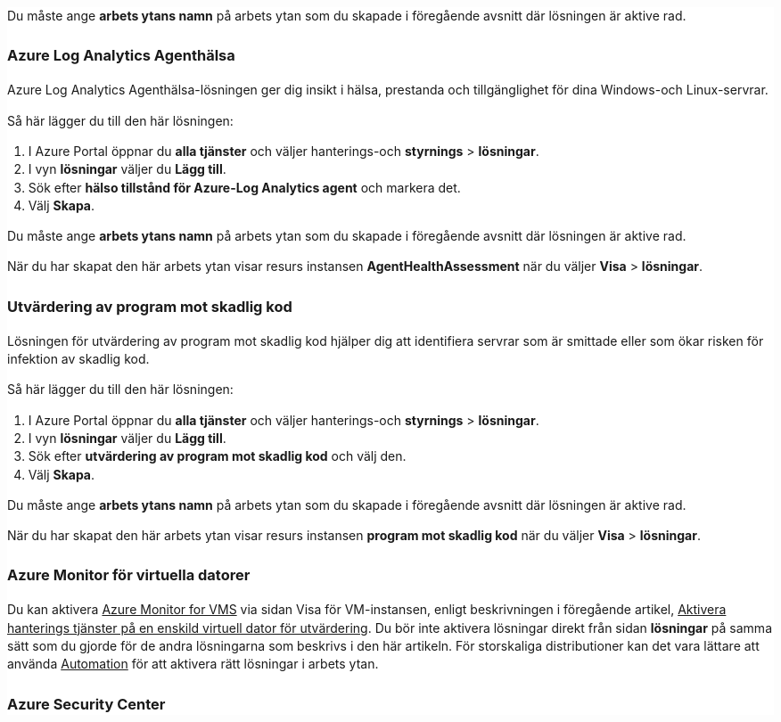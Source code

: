 Du måste ange **arbets ytans namn** på arbets ytan som du skapade i föregående avsnitt där lösningen är aktive rad.

### <a name="azure-log-analytics-agent-health"></a>Azure Log Analytics Agenthälsa

Azure Log Analytics Agenthälsa-lösningen ger dig insikt i hälsa, prestanda och tillgänglighet för dina Windows-och Linux-servrar.

Så här lägger du till den här lösningen:

1. I Azure Portal öppnar du **alla tjänster** och väljer hanterings-och **styrnings** > **lösningar**.
2. I vyn **lösningar** väljer du **Lägg till**.
3. Sök efter **hälso tillstånd för Azure-Log Analytics agent** och markera det.
4. Välj **Skapa**.

Du måste ange **arbets ytans namn** på arbets ytan som du skapade i föregående avsnitt där lösningen är aktive rad.

När du har skapat den här arbets ytan visar resurs instansen **AgentHealthAssessment** när du väljer **Visa** > **lösningar**.

### <a name="antimalware-assessment"></a>Utvärdering av program mot skadlig kod

Lösningen för utvärdering av program mot skadlig kod hjälper dig att identifiera servrar som är smittade eller som ökar risken för infektion av skadlig kod.

Så här lägger du till den här lösningen:

1. I Azure Portal öppnar du **alla tjänster** och väljer hanterings-och **styrnings** > **lösningar**.
2. I vyn **lösningar** väljer du **Lägg till**.
3. Sök efter **utvärdering av program mot skadlig kod** och välj den.
4. Välj **Skapa**.

Du måste ange **arbets ytans namn** på arbets ytan som du skapade i föregående avsnitt där lösningen är aktive rad.

När du har skapat den här arbets ytan visar resurs instansen **program mot skadlig kod** när du väljer **Visa** > **lösningar**.

### <a name="azure-monitor-for-vms"></a>Azure Monitor för virtuella datorer

Du kan aktivera [Azure Monitor for VMS](/azure/azure-monitor/insights/vminsights-overview) via sidan Visa för VM-instansen, enligt beskrivningen i föregående artikel, [Aktivera hanterings tjänster på en enskild virtuell dator för utvärdering](./onboard-single-vm.md). Du bör inte aktivera lösningar direkt från sidan **lösningar** på samma sätt som du gjorde för de andra lösningarna som beskrivs i den här artikeln. För storskaliga distributioner kan det vara lättare att använda [Automation](./onboarding-automation.md) för att aktivera rätt lösningar i arbets ytan.

### <a name="azure-security-center"></a>Azure Security Center
